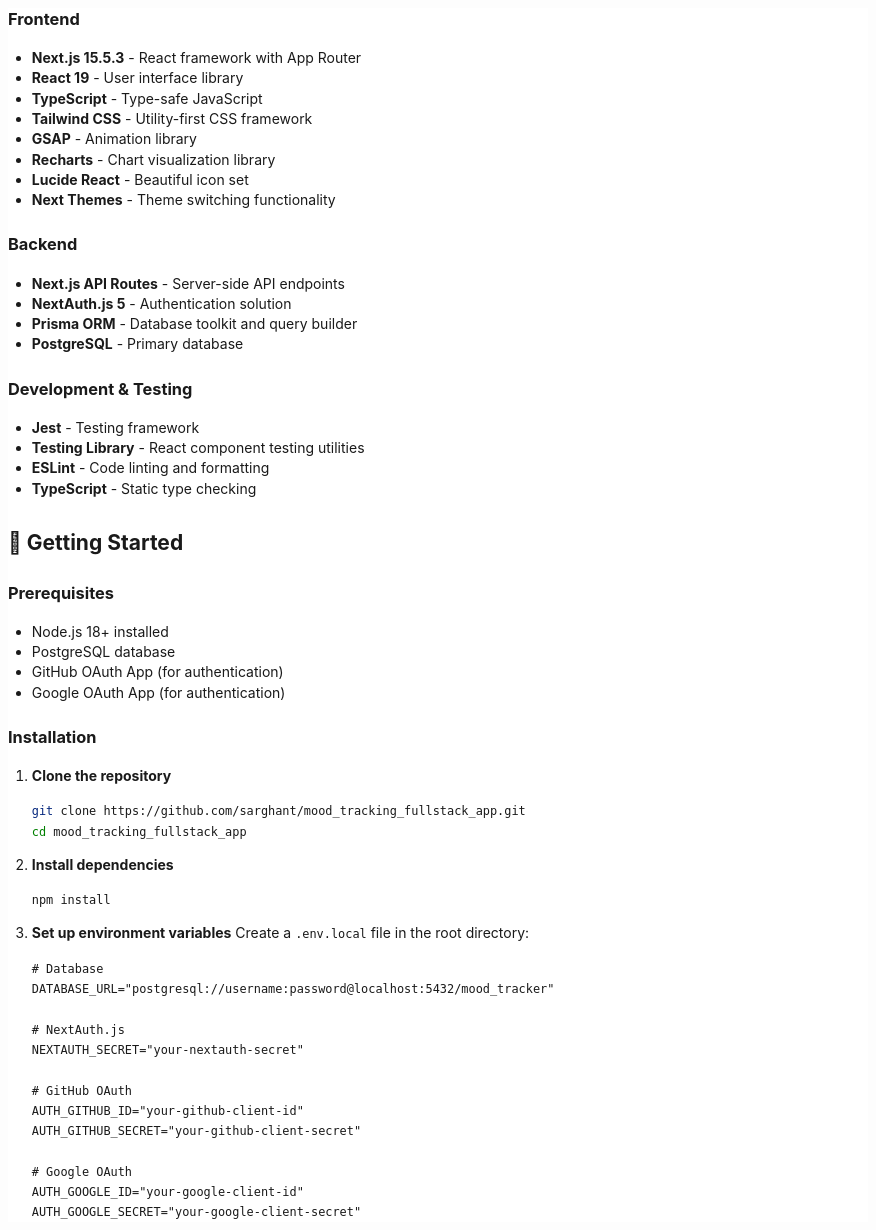 ### Frontend

- **Next.js 15.5.3** - React framework with App Router
- **React 19** - User interface library
- **TypeScript** - Type-safe JavaScript
- **Tailwind CSS** - Utility-first CSS framework
- **GSAP** - Animation library
- **Recharts** - Chart visualization library
- **Lucide React** - Beautiful icon set
- **Next Themes** - Theme switching functionality

### Backend

- **Next.js API Routes** - Server-side API endpoints
- **NextAuth.js 5** - Authentication solution
- **Prisma ORM** - Database toolkit and query builder
- **PostgreSQL** - Primary database

### Development & Testing

- **Jest** - Testing framework
- **Testing Library** - React component testing utilities
- **ESLint** - Code linting and formatting
- **TypeScript** - Static type checking

## 🚀 Getting Started

### Prerequisites

- Node.js 18+ installed
- PostgreSQL database
- GitHub OAuth App (for authentication)
- Google OAuth App (for authentication)

### Installation

1. **Clone the repository**

   ```bash
   git clone https://github.com/sarghant/mood_tracking_fullstack_app.git
   cd mood_tracking_fullstack_app
   ```

2. **Install dependencies**

   ```bash
   npm install
   ```

3. **Set up environment variables**
   Create a `.env.local` file in the root directory:

   ```env
   # Database
   DATABASE_URL="postgresql://username:password@localhost:5432/mood_tracker"

   # NextAuth.js
   NEXTAUTH_SECRET="your-nextauth-secret"

   # GitHub OAuth
   AUTH_GITHUB_ID="your-github-client-id"
   AUTH_GITHUB_SECRET="your-github-client-secret"

   # Google OAuth
   AUTH_GOOGLE_ID="your-google-client-id"
   AUTH_GOOGLE_SECRET="your-google-client-secret"
   ```